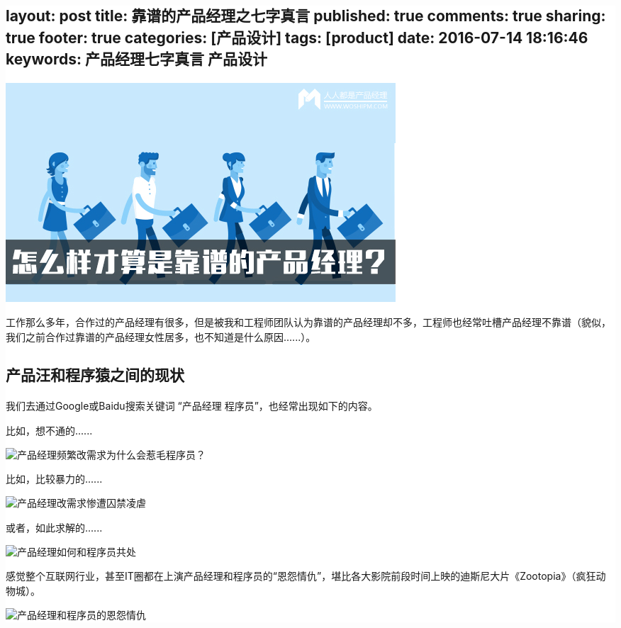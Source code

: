 layout: post
title: 靠谱的产品经理之七字真言
published: true
comments: true
sharing: true
footer: true
categories: [产品设计]
tags: [product]
date: 2016-07-14 18:16:46
keywords: 产品经理七字真言 产品设计
---

![怎样才算靠谱的产品经理](/images/blog/seven-words/kaopu.jpg)

工作那么多年，合作过的产品经理有很多，但是被我和工程师团队认为靠谱的产品经理却不多，工程师也经常吐槽产品经理不靠谱（貌似，我们之前合作过靠谱的产品经理女性居多，也不知道是什么原因......）。


## 产品汪和程序猿之间的现状

我们去通过Google或Baidu搜索关键词 “产品经理 程序员”，也经常出现如下的内容。

比如，想不通的......

![产品经理频繁改需求为什么会惹毛程序员？](http://www.wanho.net/data/upload/ueditor/56d65d9d43914.jpg)

比如，比较暴力的......

![产品经理改需求惨遭囚禁凌虐](http://www.dongao.com/kjzx/UploadFiles_5705/201507/2015071016354845.png)


或者，如此求解的......

![产品经理如何和程序员共处](http://www.dongao.com/kjzx/UploadFiles_5705/201507/2015071016360147.png)


感觉整个互联网行业，甚至IT圈都在上演产品经理和程序员的“恩怨情仇”，堪比各大影院前段时间上映的迪斯尼大片《Zootopia》（疯狂动物城）。

![产品经理和程序员的恩怨情仇](http://www.woshipm.com/wp-content/uploads/2015/07/QQ20150717145729.png)
